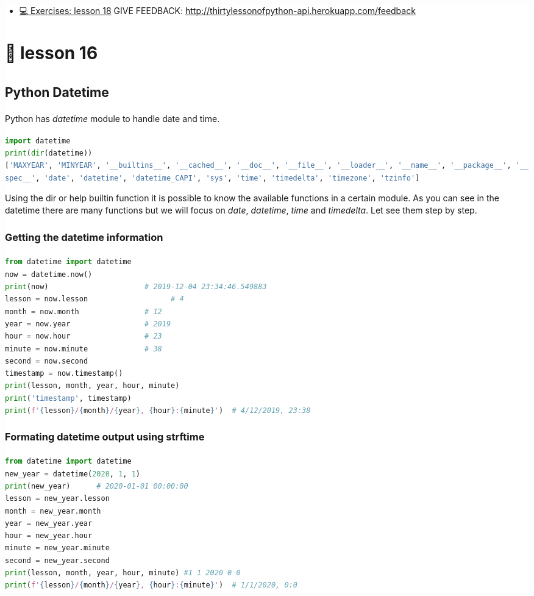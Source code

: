   - [💻 Exercises: lesson 18](#%f0%9f%92%bb-exercises-lesson-18)
GIVE FEEDBACK: http://thirtylessonofpython-api.herokuapp.com/feedback
# 📘 lesson 16

## Python Datetime

Python has _datetime_ module to handle date and time.

```py
import datetime
print(dir(datetime))
['MAXYEAR', 'MINYEAR', '__builtins__', '__cached__', '__doc__', '__file__', '__loader__', '__name__', '__package__', '__spec__', 'date', 'datetime', 'datetime_CAPI', 'sys', 'time', 'timedelta', 'timezone', 'tzinfo']
```

Using the dir or help builtin function it is possible to know the available functions in a certain module. As you can see in the datetime there are many functions but we will focus on _date_, _datetime_, _time_ and _timedelta_. Let see them step by step.

### Getting the datetime information

```py
from datetime import datetime
now = datetime.now()
print(now)                      # 2019-12-04 23:34:46.549883
lesson = now.lesson                   # 4
month = now.month               # 12
year = now.year                 # 2019
hour = now.hour                 # 23
minute = now.minute             # 38
second = now.second
timestamp = now.timestamp()
print(lesson, month, year, hour, minute)
print('timestamp', timestamp)
print(f'{lesson}/{month}/{year}, {hour}:{minute}')  # 4/12/2019, 23:38
```

### Formating datetime output using strftime

```py
from datetime import datetime
new_year = datetime(2020, 1, 1)
print(new_year)      # 2020-01-01 00:00:00
lesson = new_year.lesson
month = new_year.month
year = new_year.year
hour = new_year.hour
minute = new_year.minute
second = new_year.second
print(lesson, month, year, hour, minute) #1 1 2020 0 0
print(f'{lesson}/{month}/{year}, {hour}:{minute}')  # 1/1/2020, 0:0

```
